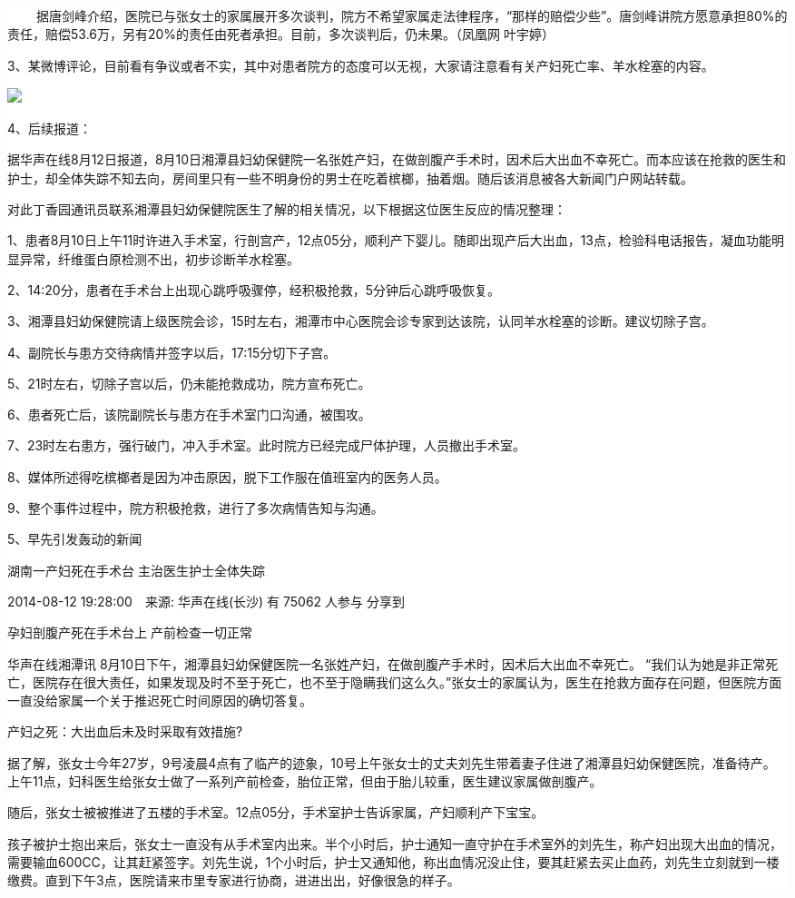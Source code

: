 　　 据唐剑峰介绍，医院已与张女士的家属展开多次谈判，院方不希望家属走法律程序，“那样的赔偿少些”。唐剑峰讲院方愿意承担80%的责任，赔偿53.6万，另有20%的责任由死者承担。目前，多次谈判后，仍未果。（凤凰网 叶宇婷）


3、某微博评论，目前看有争议或者不实，其中对患者院方的态度可以无视，大家请注意看有关产妇死亡率、羊水栓塞的内容。


<img src="http://ww1.sinaimg.cn/bmiddle/9be419dbjw1ejazz2n58sj20er4cu7px.jpg" referrerpolicy="no-referrer">


4、后续报道：

据华声在线8月12日报道，8月10日湘潭县妇幼保健院一名张姓产妇，在做剖腹产手术时，因术后大出血不幸死亡。而本应该在抢救的医生和护士，却全体失踪不知去向，房间里只有一些不明身份的男士在吃着槟榔，抽着烟。随后该消息被各大新闻门户网站转载。


对此丁香园通讯员联系湘潭县妇幼保健院医生了解的相关情况，以下根据这位医生反应的情况整理：


1、患者8月10日上午11时许进入手术室，行剖宫产，12点05分，顺利产下婴儿。随即出现产后大出血，13点，检验科电话报告，凝血功能明显异常，纤维蛋白原检测不出，初步诊断羊水栓塞。


2、14:20分，患者在手术台上出现心跳呼吸骤停，经积极抢救，5分钟后心跳呼吸恢复。


3、湘潭县妇幼保健院请上级医院会诊，15时左右，湘潭市中心医院会诊专家到达该院，认同羊水栓塞的诊断。建议切除子宫。


4、副院长与患方交待病情并签字以后，17:15分切下子宫。


5、21时左右，切除子宫以后，仍未能抢救成功，院方宣布死亡。


6、患者死亡后，该院副院长与患方在手术室门口沟通，被围攻。


7、23时左右患方，强行破门，冲入手术室。此时院方已经完成尸体护理，人员撤出手术室。


8、媒体所述得吃槟榔者是因为冲击原因，脱下工作服在值班室内的医务人员。


9、整个事件过程中，院方积极抢救，进行了多次病情告知与沟通。


5、早先引发轰动的新闻


湖南一产妇死在手术台 主治医生护士全体失踪

2014-08-12 19:28:00　来源: 华声在线(长沙) 有 75062 人参与 分享到

孕妇剖腹产死在手术台上 产前检查一切正常

华声在线湘潭讯 8月10日下午，湘潭县妇幼保健医院一名张姓产妇，在做剖腹产手术时，因术后大出血不幸死亡。 “我们认为她是非正常死亡，医院存在很大责任，如果发现及时不至于死亡，也不至于隐瞒我们这么久。”张女士的家属认为，医生在抢救方面存在问题，但医院方面一直没给家属一个关于推迟死亡时间原因的确切答复。

产妇之死：大出血后未及时采取有效措施?

据了解，张女士今年27岁，9号凌晨4点有了临产的迹象，10号上午张女士的丈夫刘先生带着妻子住进了湘潭县妇幼保健医院，准备待产。上午11点，妇科医生给张女士做了一系列产前检查，胎位正常，但由于胎儿较重，医生建议家属做剖腹产。

随后，张女士被被推进了五楼的手术室。12点05分，手术室护士告诉家属，产妇顺利产下宝宝。

孩子被护士抱出来后，张女士一直没有从手术室内出来。半个小时后，护士通知一直守护在手术室外的刘先生，称产妇出现大出血的情况，需要输血600CC，让其赶紧签字。刘先生说，1个小时后，护士又通知他，称出血情况没止住，要其赶紧去买止血药，刘先生立刻就到一楼缴费。直到下午3点，医院请来市里专家进行协商，进进出出，好像很急的样子。
